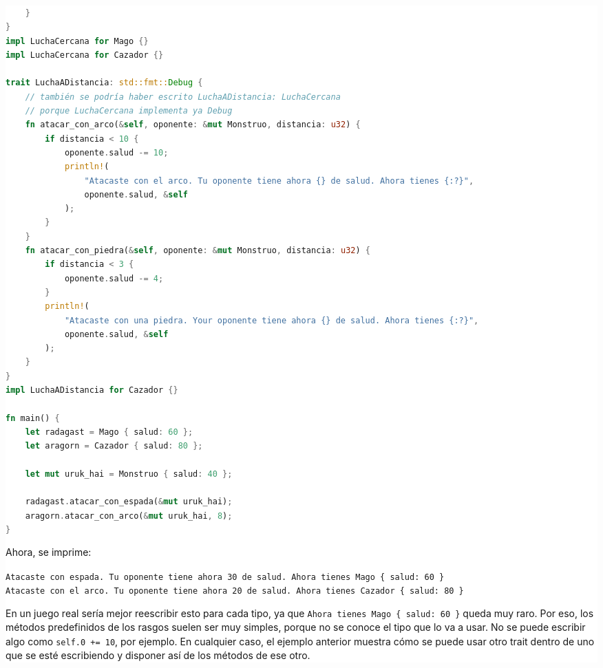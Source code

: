 ```rust
    }
}
impl LuchaCercana for Mago {}
impl LuchaCercana for Cazador {}

trait LuchaADistancia: std::fmt::Debug {
    // también se podría haber escrito LuchaADistancia: LuchaCercana
    // porque LuchaCercana implementa ya Debug
    fn atacar_con_arco(&self, oponente: &mut Monstruo, distancia: u32) {
        if distancia < 10 {
            oponente.salud -= 10;
            println!(
                "Atacaste con el arco. Tu oponente tiene ahora {} de salud. Ahora tienes {:?}",
                oponente.salud, &self
            );
        }
    }
    fn atacar_con_piedra(&self, oponente: &mut Monstruo, distancia: u32) {
        if distancia < 3 {
            oponente.salud -= 4;
        }
        println!(
            "Atacaste con una piedra. Your oponente tiene ahora {} de salud. Ahora tienes {:?}",
            oponente.salud, &self
        );
    }
}
impl LuchaADistancia for Cazador {}

fn main() {
    let radagast = Mago { salud: 60 };
    let aragorn = Cazador { salud: 80 };

    let mut uruk_hai = Monstruo { salud: 40 };

    radagast.atacar_con_espada(&mut uruk_hai);
    aragorn.atacar_con_arco(&mut uruk_hai, 8);
}
```

Ahora, se imprime:

```text
Atacaste con espada. Tu oponente tiene ahora 30 de salud. Ahora tienes Mago { salud: 60 }
Atacaste con el arco. Tu oponente tiene ahora 20 de salud. Ahora tienes Cazador { salud: 80 }
```

En un juego real sería mejor reescribir esto para cada tipo, ya que `Ahora tienes Mago { salud: 60 }` queda muy raro. Por eso, los métodos predefinidos de los rasgos suelen ser muy simples, porque no se conoce el tipo que lo va a usar. No se puede escribir algo como `self.0 += 10`, por ejemplo. En cualquier caso, el ejemplo anterior muestra cómo se puede usar otro trait dentro de uno que se esté escribiendo y disponer así de los métodos de ese otro.
